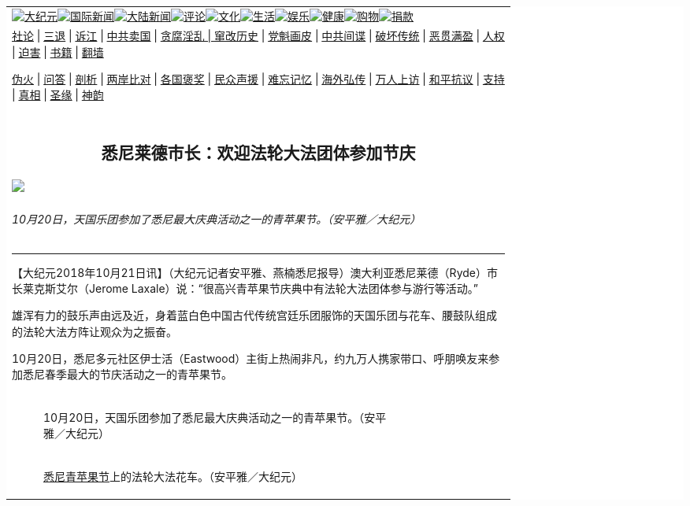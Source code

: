 <a name="1" id="1" target="_blank"></a><span id="1"></span>
<table border="0"><tr><td colspan="2" VALIGN=TOP><a href="https://github.com/asdfgt5/djy/blob/master/gb/nsc413.md#1"><img src="https://raw.githubusercontent.com/asdfgt5/1/master/t/djy/1.jpg" title="大纪元"></a><a href="https://github.com/asdfgt5/djy/blob/master/gb/n24hr.md#1"><img src="https://raw.githubusercontent.com/asdfgt5/1/master/t/djy/3.jpg" title="国际新闻"></a><a href="https://github.com/asdfgt5/djy/blob/master/gb/nsc413.md#1"><img src="https://raw.githubusercontent.com/asdfgt5/1/master/t/djy/4.jpg" title="大陆新闻"></a><a href="https://github.com/asdfgt5/djy/blob/master/gb/news392.md#1"><img src="https://raw.githubusercontent.com/asdfgt5/1/master/t/djy/5.jpg" title="评论"></a><a href="https://github.com/asdfgt5/djy/blob/master/gb/news2007.md#1"><img src="https://raw.githubusercontent.com/asdfgt5/1/master/t/djy/6.jpg" title="文化"></a><a href="https://github.com/asdfgt5/djy/blob/master/gb/news2008.md#1"><img src="https://raw.githubusercontent.com/asdfgt5/1/master/t/djy/7.jpg" title="生活"></a><a href="https://github.com/asdfgt5/djy/blob/master/gb/ncyule.md#1"><img src="https://raw.githubusercontent.com/asdfgt5/1/master/t/djy/8.jpg" title="娱乐"></a><a href="https://github.com/asdfgt5/djy/blob/master/gb/nsc1002.md#1"><img src="https://raw.githubusercontent.com/asdfgt5/1/master/t/djy/9.jpg" title="健康"><a href="https://www.youlucky.com"><img src="https://raw.githubusercontent.com/asdfgt5/1/master/t/djy/10.jpg" title="购物"></a><a href="https://www.supportepoch.org/donation?utm_medium=epochtimes&utm_source=referral&utm_campaign=donate_button_djyhomepage"><img src="https://raw.githubusercontent.com/asdfgt5/1/master/t/djy/12.jpg" title="捐款"></a></td></tr>
<tr><td colspan="2" VALIGN=TOP><a target="_blank" href="https://git.io/fjCRf">社论</a> | <a target="_blank" href="https://github.com/asdfgt5/djy/blob/master/gb/nf5657.md#1">三退</a> | <a target="_blank" href="https://github.com/asdfgt5/djy/blob/master/gb/nf6123.md#1">诉江</a> | <a target="_blank" href="https://github.com/asdfgt5/djy/blob/master/gb/nf1176117.md#1">中共卖国</a> | <a target="_blank" href="https://github.com/asdfgt5/djy/blob/master/gb/nf5773.md#1">贪腐淫乱 | <a target="_blank" href="https://github.com/asdfgt5/djy/blob/master/gb/nf1176115.md#1">窜改历史</a> | <a target="_blank" href="https://github.com/asdfgt5/djy/blob/master/gb/nf1176107.md#1">党魁画皮</a> | <a target="_blank" href="https://github.com/asdfgt5/djy/blob/master/gb/nf1320400.md#1">中共间谍</a> | <a target="_blank" href="https://github.com/asdfgt5/djy/blob/master/gb/nf1176114.md#1">破坏传统</a> | <a target="_blank" href="https://github.com/asdfgt5/djy/blob/master/gb/nf5287.md#1">恶贯满盈</a> | <a target="_blank" href="https://github.com/asdfgt5/djy/blob/master/gb/ncid278.md#1">人权</a> | <a target="_blank" href="https://github.com/asdfgt5/djy/blob/master/gb/nf1176111.md#1">迫害</a> | <a target="_blank" href="https://github.com/asdfgt5/djy/blob/master/gb/nf1235328.md#1">书籍</a> | <a target="_blank" href="https://github.com/asdfgt5/fq/blob/master/README.md?zsrh#1">翻墙</a></p><p><a target="_blank" href="https://github.com/asdfgt5/djy/blob/master/gb/nf5562.md#1">伪火</a> | <a target="_blank" href="https://github.com/asdfgt5/djy/blob/master/gb/nf4378.md#1">问答</a> | <a target="_blank" href="https://github.com/asdfgt5/djy/blob/master/gb/nf5792.md#1">剖析</a> | <a target="_blank" href="https://github.com/asdfgt5/djy/blob/master/gb/nf5735.md#1">两岸比对</a> | <a target="_blank" href="https://github.com/asdfgt5/djy/blob/master/gb/nf6119.md#1">各国褒奖</a> | <a target="_blank" href="https://github.com/asdfgt5/djy/blob/master/gb/nf6120.md#1">民众声援</a> | <a target="_blank" href="https://github.com/asdfgt5/djy/blob/master/gb/nf1188594.md#1">难忘记忆</a> | <a target="_blank" href="https://github.com/asdfgt5/djy/blob/master/gb/nf3180.md#1">海外弘传</a> | <a target="_blank" href="https://github.com/asdfgt5/djy/blob/master/gb/nf5410.md#1">万人上访</a> | <a target="_blank" href="https://github.com/asdfgt5/ntdtv/blob/master/gb/prog1530_1.md#1">和平抗议</a> | <a target="_blank" href="https://github.com/asdfgt5/djy/blob/master/gb/nf4386.md#1">支持</a> | <a target="_blank" href="https://github.com/asdfgt5/djy/blob/master/gb/nf4389.md#1">真相</a> | <a target="_blank" href="https://github.com/asdfgt5/djy/blob/master/gb/nf5790.md#1">圣缘</a> | <a target="_blank" href="https://github.com/asdfgt5/djy/blob/master/gb/nf4786.md#1">神韵</a></td></tr>
<tr><td VALIGN=TOP width="626"><h2 align=center>悉尼莱德市长：欢迎法轮大法团体参加节庆</h2>
<img src="http://i.epochtimes.com/assets/uploads/2018/10/123-4-600x400.jpg" />
<h6>10月20日，天国乐团参加了悉尼最大庆典活动之一的青苹果节。（安平雅／大纪元）
</h6>
<hr>
<p>【大纪元2018年10月21日讯】（大纪元记者安平雅、燕楠悉尼报导）澳大利亚悉尼莱德（Ryde）市长莱克斯艾尔（Jerome Laxale）说：“很高兴青苹果节庆典中有法轮大法团体参与游行等活动。”</p>
<p>雄浑有力的鼓乐声由远及近，身着蓝白色中国古代传统宫廷乐团服饰的天国乐团与花车、腰鼓队组成的法轮大法方阵让观众为之振奋。</p>
<p>10月20日，悉尼多元社区伊士活（Eastwood）主街上热闹非凡，约九万人携家带口、呼朋唤友来参加悉尼春季最大的节庆活动之一的青苹果节。</p>
<figure id="attachment_10798111" style="width: 437px" class="wp-caption aligncenter"><a href="http://i.epochtimes.com/assets/uploads/2018/10/3cc05dd8a42c71a489b0de0d9fc665c1.jpg"><img class="wp-image-10798111 " src="http://i.epochtimes.com/assets/uploads/2018/10/3cc05dd8a42c71a489b0de0d9fc665c1-600x401.jpg" alt="" width="437" b="292" /></a><figcaption class="wp-caption-text">10月20日，天国乐团参加了悉尼最大庆典活动之一的青苹果节。（安平雅／大纪元）</figcaption></figure>
<figure id="attachment_10798114" style="width: 437px" class="wp-caption aligncenter"><a href="http://i.epochtimes.com/assets/uploads/2018/10/89d4eceae1b53cbf102cbbbbf38e4974.jpg"><img class="wp-image-10798114 " src="http://i.epochtimes.com/assets/uploads/2018/10/89d4eceae1b53cbf102cbbbbf38e4974-600x314.jpg" alt="" width="437" b="229" /></a><figcaption class="wp-caption-text"><a href="https://github.com/asdfgt5/djy/blob/master/gb/tag/%E6%82%89%E5%B0%BC%E9%9D%92%E8%8B%B9%E6%9E%9C%E8%8A%82.md">悉尼青苹果节</a>上的法轮大法花车。（安平雅／大纪元）</figcaption></figure>